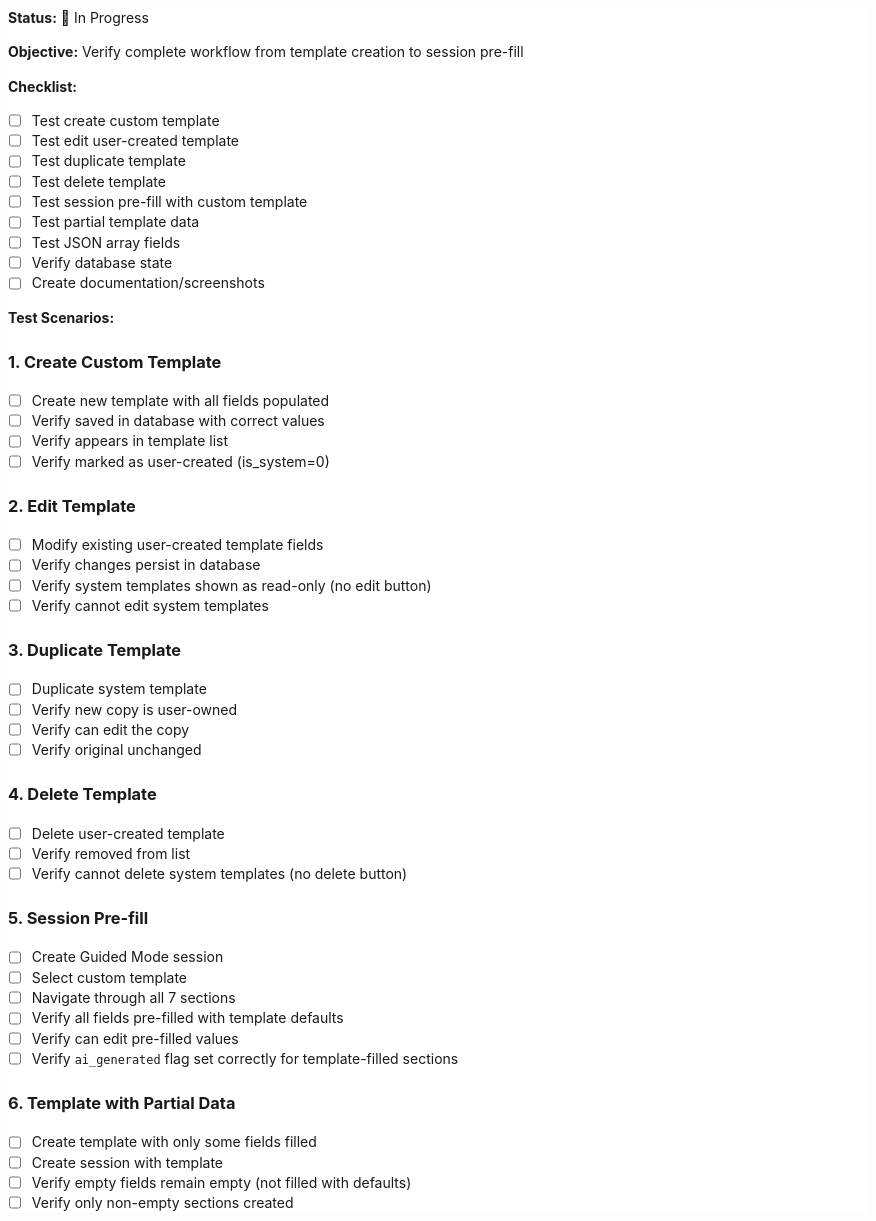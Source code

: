 **Status:** 🔄 In Progress

**Objective:** Verify complete workflow from template creation to session pre-fill

**Checklist:**
- [ ] Test create custom template
- [ ] Test edit user-created template
- [ ] Test duplicate template
- [ ] Test delete template
- [ ] Test session pre-fill with custom template
- [ ] Test partial template data
- [ ] Test JSON array fields
- [ ] Verify database state
- [ ] Create documentation/screenshots

**Test Scenarios:**

### 1. Create Custom Template
- [ ] Create new template with all fields populated
- [ ] Verify saved in database with correct values
- [ ] Verify appears in template list
- [ ] Verify marked as user-created (is_system=0)

### 2. Edit Template
- [ ] Modify existing user-created template fields
- [ ] Verify changes persist in database
- [ ] Verify system templates shown as read-only (no edit button)
- [ ] Verify cannot edit system templates

### 3. Duplicate Template
- [ ] Duplicate system template
- [ ] Verify new copy is user-owned
- [ ] Verify can edit the copy
- [ ] Verify original unchanged

### 4. Delete Template
- [ ] Delete user-created template
- [ ] Verify removed from list
- [ ] Verify cannot delete system templates (no delete button)

### 5. Session Pre-fill
- [ ] Create Guided Mode session
- [ ] Select custom template
- [ ] Navigate through all 7 sections
- [ ] Verify all fields pre-filled with template defaults
- [ ] Verify can edit pre-filled values
- [ ] Verify `ai_generated` flag set correctly for template-filled sections

### 6. Template with Partial Data
- [ ] Create template with only some fields filled
- [ ] Create session with template
- [ ] Verify empty fields remain empty (not filled with defaults)
- [ ] Verify only non-empty sections created
